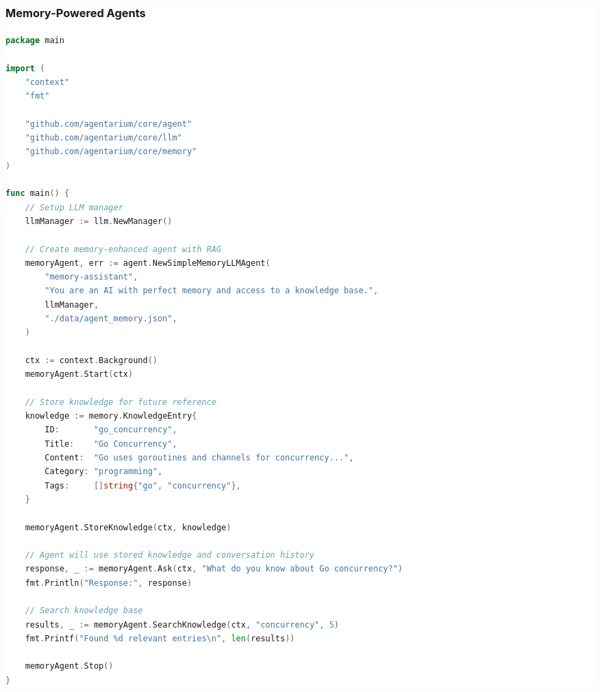### Memory-Powered Agents

```go
package main

import (
    "context"
    "fmt"
    
    "github.com/agentarium/core/agent"
    "github.com/agentarium/core/llm"
    "github.com/agentarium/core/memory"
)

func main() {
    // Setup LLM manager
    llmManager := llm.NewManager()
    
    // Create memory-enhanced agent with RAG
    memoryAgent, err := agent.NewSimpleMemoryLLMAgent(
        "memory-assistant",
        "You are an AI with perfect memory and access to a knowledge base.",
        llmManager,
        "./data/agent_memory.json",
    )
    
    ctx := context.Background()
    memoryAgent.Start(ctx)
    
    // Store knowledge for future reference
    knowledge := memory.KnowledgeEntry{
        ID:       "go_concurrency",
        Title:    "Go Concurrency",
        Content:  "Go uses goroutines and channels for concurrency...",
        Category: "programming",
        Tags:     []string{"go", "concurrency"},
    }
    
    memoryAgent.StoreKnowledge(ctx, knowledge)
    
    // Agent will use stored knowledge and conversation history
    response, _ := memoryAgent.Ask(ctx, "What do you know about Go concurrency?")
    fmt.Println("Response:", response)
    
    // Search knowledge base
    results, _ := memoryAgent.SearchKnowledge(ctx, "concurrency", 5)
    fmt.Printf("Found %d relevant entries\n", len(results))
    
    memoryAgent.Stop()
}
```
